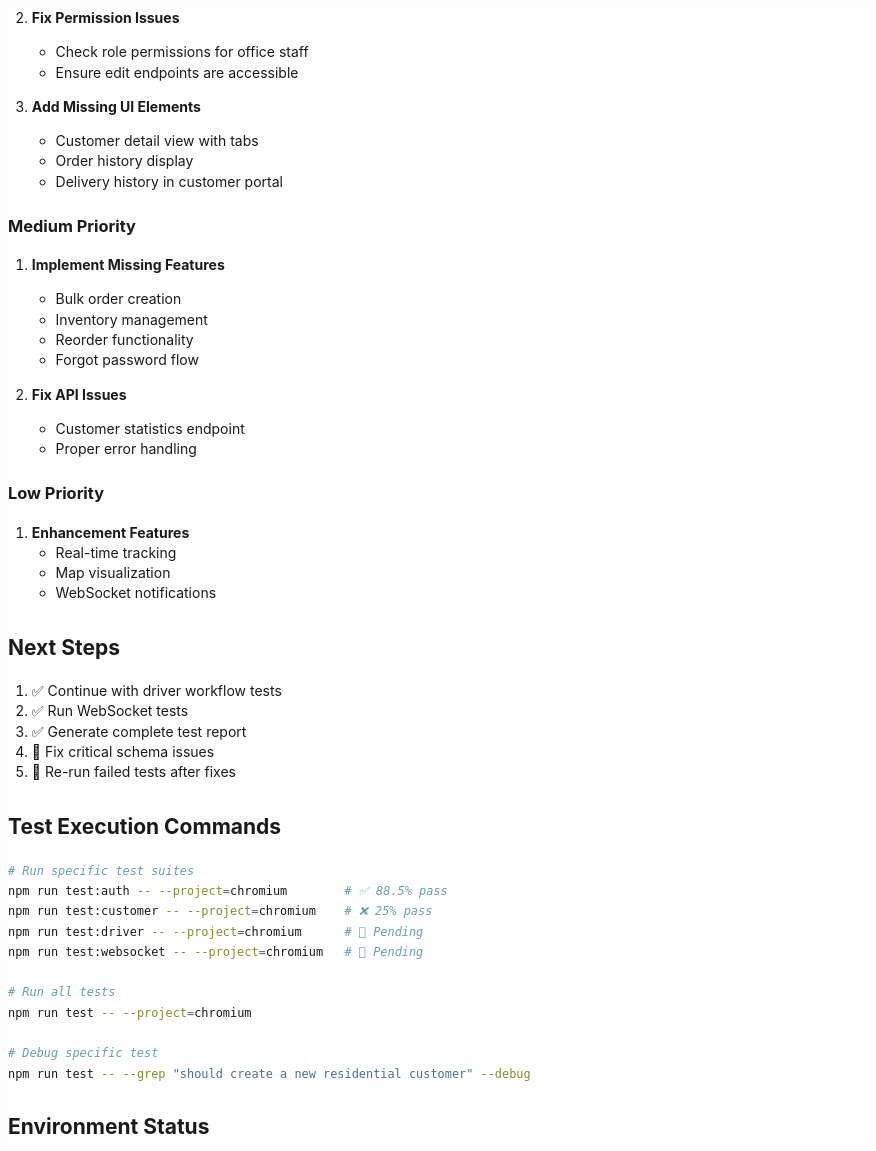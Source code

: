 2. **Fix Permission Issues**
   - Check role permissions for office staff
   - Ensure edit endpoints are accessible

3. **Add Missing UI Elements**
   - Customer detail view with tabs
   - Order history display
   - Delivery history in customer portal

### Medium Priority

1. **Implement Missing Features**
   - Bulk order creation
   - Inventory management
   - Reorder functionality
   - Forgot password flow

2. **Fix API Issues**
   - Customer statistics endpoint
   - Proper error handling

### Low Priority

1. **Enhancement Features**
   - Real-time tracking
   - Map visualization
   - WebSocket notifications

## Next Steps

1. ✅ Continue with driver workflow tests
2. ✅ Run WebSocket tests  
3. ✅ Generate complete test report
4. 🔄 Fix critical schema issues
5. 🔄 Re-run failed tests after fixes

## Test Execution Commands

```bash
# Run specific test suites
npm run test:auth -- --project=chromium        # ✅ 88.5% pass
npm run test:customer -- --project=chromium    # ❌ 25% pass
npm run test:driver -- --project=chromium      # 🔄 Pending
npm run test:websocket -- --project=chromium   # 🔄 Pending

# Run all tests
npm run test -- --project=chromium

# Debug specific test
npm run test -- --grep "should create a new residential customer" --debug
```

## Environment Status
